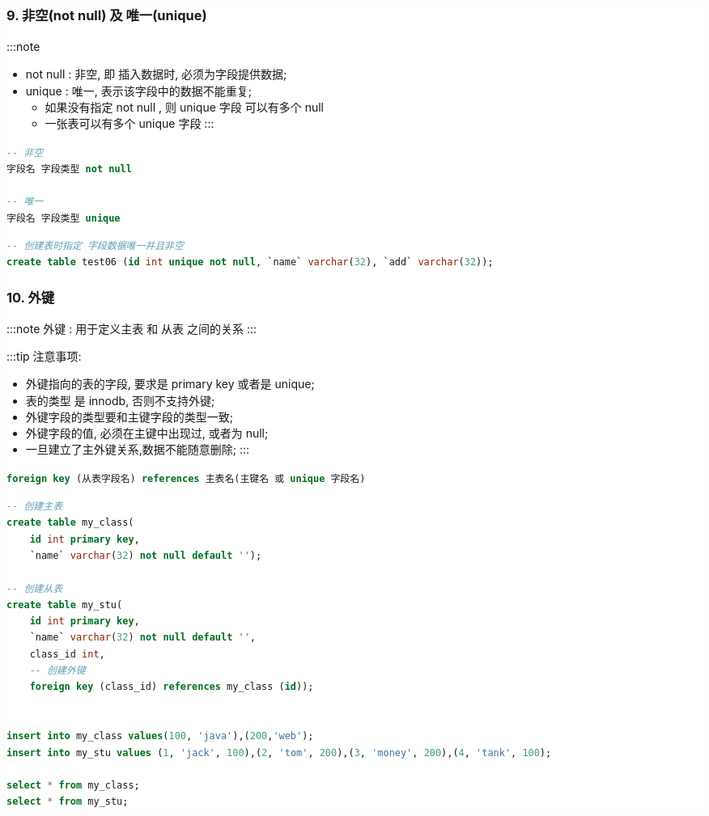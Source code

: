 ### 9. 非空(not null) 及 唯一(unique)
:::note

- not null : 非空, 即 插入数据时, 必须为字段提供数据;
- unique : 唯一, 表示该字段中的数据不能重复;
   - 如果没有指定 not null , 则 unique 字段 可以有多个 null
   - 一张表可以有多个 unique 字段
:::

```sql
-- 非空
字段名 字段类型 not null

-- 唯一
字段名 字段类型 unique
```

```sql
-- 创建表时指定 字段数据唯一并且非空
create table test06 (id int unique not null, `name` varchar(32), `add` varchar(32));
```

### 10. 外键
:::note
外键 : 用于定义主表 和 从表 之间的关系
:::

:::tip
注意事项:

- 外键指向的表的字段, 要求是 primary key 或者是 unique;
- 表的类型 是 innodb, 否则不支持外键;
- 外键字段的类型要和主键字段的类型一致;
- 外键字段的值, 必须在主键中出现过, 或者为 null;
- 一旦建立了主外键关系,数据不能随意删除;
:::

```sql
foreign key (从表字段名) references 主表名(主键名 或 unique 字段名)
```

```sql
-- 创建主表
create table my_class(
	id int primary key, 
	`name` varchar(32) not null default '');

-- 创建从表
create table my_stu(
	id int primary key, 
	`name` varchar(32) not null default '', 
	class_id int,
	-- 创建外键 
	foreign key (class_id) references my_class (id));
	
	
insert into my_class values(100, 'java'),(200,'web');
insert into my_stu values (1, 'jack', 100),(2, 'tom', 200),(3, 'money', 200),(4, 'tank', 100);

select * from my_class;
select * from my_stu;
```

